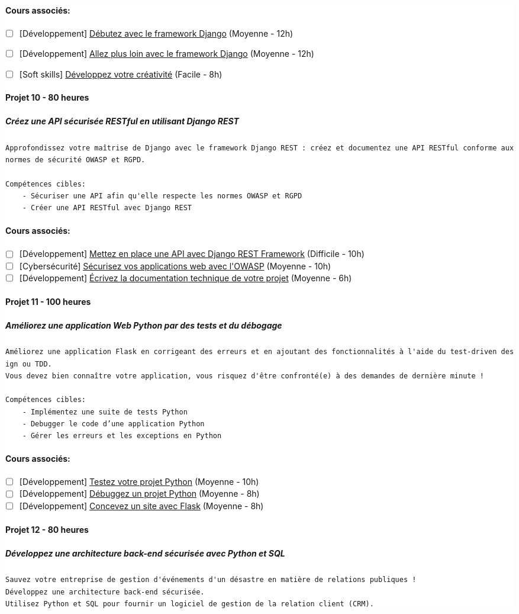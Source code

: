 #### Cours associés:
- [ ] [Développement] [Débutez avec le framework Django](https://openclassrooms.com/fr/courses/7172076-debutez-avec-le-framework-django) (Moyenne - 12h)
- [ ] [Développement] [Allez plus loin avec le framework Django](https://openclassrooms.com/fr/courses/7192426-allez-plus-loin-avec-le-framework-django) (Moyenne - 12h)
- [ ] [Soft skills] [Développez votre créativité](https://openclassrooms.com/fr/courses/6911101-developpez-votre-creativite) (Facile - 8h)


#### Projet 10 - 80 heures
##### Créez une API sécurisée RESTful en utilisant Django REST
    Approfondissez votre maîtrise de Django avec le framework Django REST : créez et documentez une API RESTful conforme aux normes de sécurité OWASP et RGPD.

    Compétences cibles:
        - Sécuriser une API afin qu'elle respecte les normes OWASP et RGPD
        - Créer une API RESTful avec Django REST

#### Cours associés:
- [ ] [Développement] [Mettez en place une API avec Django REST Framework](https://openclassrooms.com/fr/courses/7192416-mettez-en-place-une-api-avec-django-rest-framework) (Difficile - 10h)
- [ ] [Cybersécurité] [Sécurisez vos applications web avec l'OWASP](https://openclassrooms.com/fr/courses/6179306-securisez-vos-applications-web-avec-lowasp) (Moyenne - 10h)
- [ ] [Développement] [Écrivez la documentation technique de votre projet](https://openclassrooms.com/fr/courses/6398056-ecrivez-la-documentation-technique-de-votre-projet) (Moyenne - 6h)

#### Projet 11 - 100 heures
##### Améliorez une application Web Python par des tests et du débogage
    Améliorez une application Flask en corrigeant des erreurs et en ajoutant des fonctionnalités à l'aide du test-driven design ou TDD.
    Vous devez bien connaître votre application, vous risquez d'être confronté(e) à des demandes de dernière minute !

    Compétences cibles:
        - Implémentez une suite de tests Python
        - Debugger le code d’une application Python
        - Gérer les erreurs et les exceptions en Python

#### Cours associés:
- [ ] [Développement] [Testez votre projet Python](https://openclassrooms.com/fr/courses/7155841-testez-votre-projet-python) (Moyenne - 10h)
- [ ] [Développement] [Débuggez un projet Python](https://openclassrooms.com/fr/courses/7155851-debuggez-un-projet-python) (Moyenne - 8h)
- [ ] [Développement] [Concevez un site avec Flask](https://openclassrooms.com/fr/courses/4425066-concevez-un-site-avec-flask) (Moyenne - 8h)

#### Projet 12 - 80 heures
##### Développez une architecture back-end sécurisée avec Python et SQL
    Sauvez votre entreprise de gestion d'événements d'un désastre en matière de relations publiques ! 
    Développez une architecture back-end sécurisée.
    Utilisez Python et SQL pour fournir un logiciel de gestion de la relation client (CRM).
